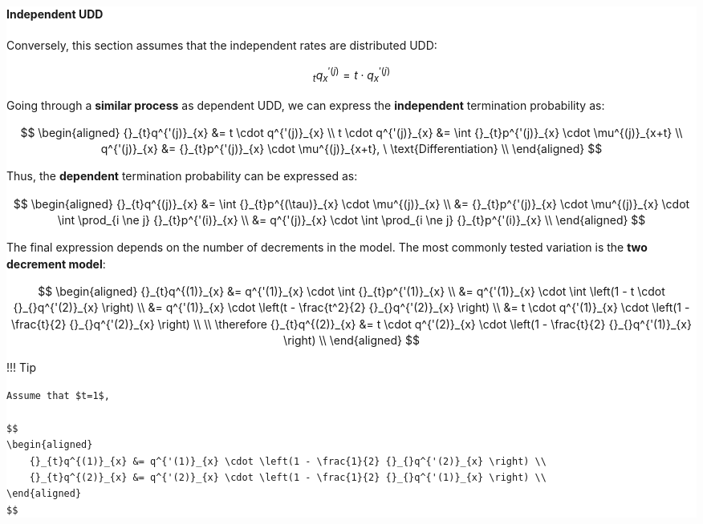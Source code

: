 #### **Independent UDD**

Conversely, this section assumes that the independent rates are distributed UDD:

$$
    {}_{t}q^{'(j)}_{x} = t \cdot q^{'(j)}_{x}
$$

Going through a **similar process** as dependent UDD, we can express the **independent** termination probability as:

$$
\begin{aligned}
    {}_{t}q^{'(j)}_{x} &= t \cdot q^{'(j)}_{x} \\
    t \cdot q^{'(j)}_{x} &= \int {}_{t}p^{'(j)}_{x} \cdot \mu^{(j)}_{x+t} \\
    q^{'(j)}_{x} &= {}_{t}p^{'(j)}_{x} \cdot \mu^{(j)}_{x+t}, \ \text{Differentiation} \\   
\end{aligned}
$$

Thus, the **dependent** termination probability can be expressed as:

$$
\begin{aligned}
    {}_{t}q^{(j)}_{x}
    &= \int {}_{t}p^{(\tau)}_{x} \cdot \mu^{(j)}_{x} \\
    &= {}_{t}p^{'(j)}_{x} \cdot \mu^{(j)}_{x} \cdot  \int \prod_{i \ne j} {}_{t}p^{'(i)}_{x} \\
    &= q^{'(j)}_{x} \cdot \int \prod_{i \ne j} {}_{t}p^{'(i)}_{x} \\
\end{aligned}
$$

The final expression depends on the number of decrements in the model. The most commonly tested variation is the **two decrement model**:

$$
\begin{aligned}
    {}_{t}q^{(1)}_{x}
    &= q^{'(1)}_{x} \cdot \int {}_{t}p^{'(1)}_{x} \\
    &= q^{'(1)}_{x} \cdot \int \left(1 - t \cdot {}_{}q^{'(2)}_{x} \right) \\
    &= q^{'(1)}_{x} \cdot \left(t - \frac{t^2}{2} {}_{}q^{'(2)}_{x} \right) \\
    &= t \cdot q^{'(1)}_{x} \cdot \left(1 - \frac{t}{2} {}_{}q^{'(2)}_{x} \right) \\
    \\
    \therefore {}_{t}q^{(2)}_{x}
    &= t \cdot q^{'(2)}_{x} \cdot \left(1 - \frac{t}{2} {}_{}q^{'(1)}_{x} \right) \\
\end{aligned}
$$

!!! Tip

    Assume that $t=1$,

    $$
    \begin{aligned}
        {}_{t}q^{(1)}_{x} &= q^{'(1)}_{x} \cdot \left(1 - \frac{1}{2} {}_{}q^{'(2)}_{x} \right) \\
        {}_{t}q^{(2)}_{x} &= q^{'(2)}_{x} \cdot \left(1 - \frac{1}{2} {}_{}q^{'(1)}_{x} \right) \\        
    \end{aligned}
    $$
